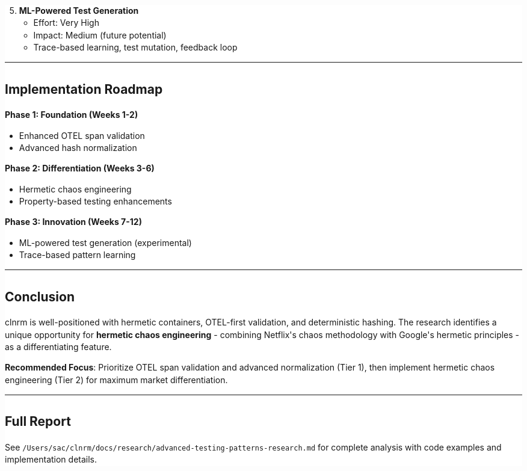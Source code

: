 5. **ML-Powered Test Generation**
   - Effort: Very High
   - Impact: Medium (future potential)
   - Trace-based learning, test mutation, feedback loop

---

## Implementation Roadmap

**Phase 1: Foundation (Weeks 1-2)**
- Enhanced OTEL span validation
- Advanced hash normalization

**Phase 2: Differentiation (Weeks 3-6)**
- Hermetic chaos engineering
- Property-based testing enhancements

**Phase 3: Innovation (Weeks 7-12)**
- ML-powered test generation (experimental)
- Trace-based pattern learning

---

## Conclusion

clnrm is well-positioned with hermetic containers, OTEL-first validation, and deterministic hashing. The research identifies a unique opportunity for **hermetic chaos engineering** - combining Netflix's chaos methodology with Google's hermetic principles - as a differentiating feature.

**Recommended Focus**: Prioritize OTEL span validation and advanced normalization (Tier 1), then implement hermetic chaos engineering (Tier 2) for maximum market differentiation.

---

## Full Report

See `/Users/sac/clnrm/docs/research/advanced-testing-patterns-research.md` for complete analysis with code examples and implementation details.
